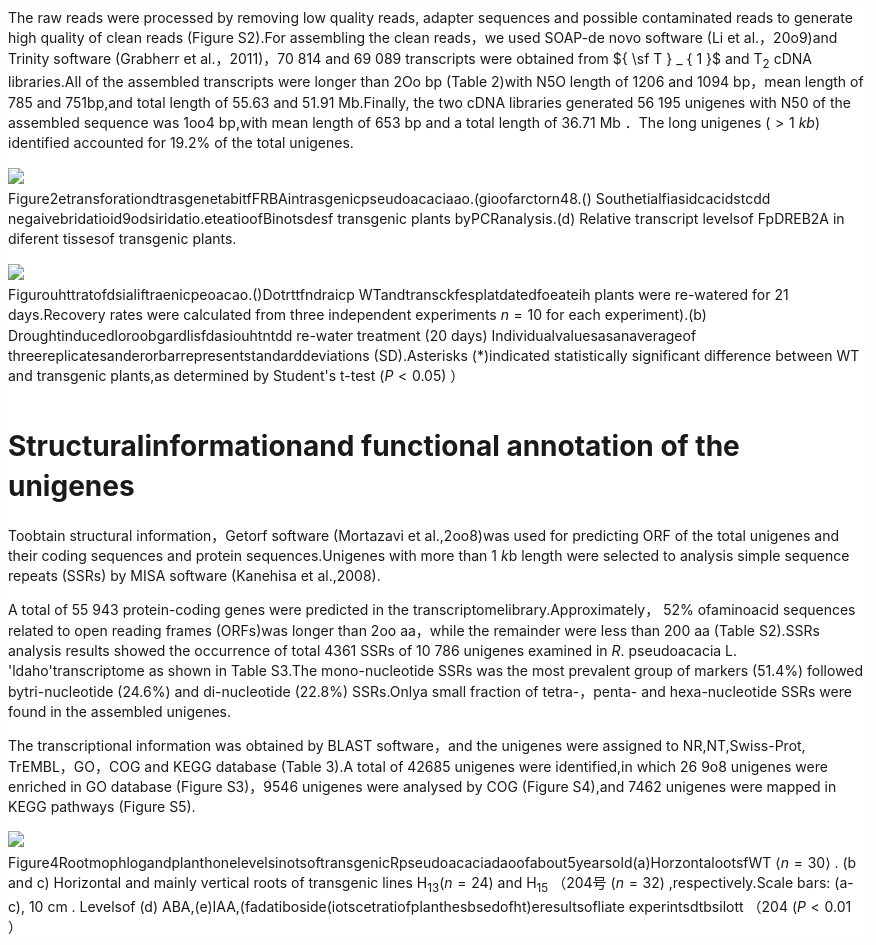 The raw reads were processed by removing low quality reads, adapter sequences and possible contaminated reads to generate high quality of clean reads (Figure S2).For assembling the clean reads，we used SOAP-de novo software (Li et al.，20o9)and Trinity software (Grabherr et al.，2011)，70 814 and 69 089 transcripts were obtained from ${ \sf T } _ { 1 }$ and $\mathsf { T } _ { 2 }$ cDNA libraries.All of the assembled transcripts were longer than 2Oo bp (Table 2)with N5O length of 1206 and 1094 bp，mean length of 785 and 751bp,and total length of 55.63 and 51.91 Mb.Finally, the two cDNA libraries generated 56 195 unigenes with N50 of the assembled sequence was 1oo4 bp,with mean length of 653 bp and a total length of $3 6 . 7 1 ~ \mathsf { M b }$ ．The long unigenes $( > 1 \ k b )$ identified accounted for $1 9 . 2 \%$ of the total unigenes.

![](images/082af474a0d98e32944dcca0c5f19d6e24d80d5fa83a3f7d549f6c31c871af5d.jpg)  
Figure2etransforationdtrasgenetabitfFRBAintrasgenicpseudoacaciaao.(gioofarctorn48.() Southetialfiasidcacidstcdd negaivebridatioid9odsiridatio.eteatioofBinotsdesf transgenic plants byPCRanalysis.(d) Relative transcript levelsof FpDREB2A in diferent tissesof transgenic plants.

![](images/29fe45039666b357a4c8b99f94a175c0fa78820eb6559191eb31ad66ccef525f.jpg)  
Figurouhttratofdsialiftraenicpeoacao.()Dotrttfndraicp WTandtransckfesplatdatedfoeateih plants were re-watered for 21 days.Recovery rates were calculated from three independent experiments ${ \mathit { n } } = 1 0$ for each experiment).(b) Droughtinducedloroobgardlisfdasiouhtntdd re-water treatment $( 2 0 \mathrm { ~ d a y s } )$ Individualvaluesasanaverageof threereplicatesanderorbarrepresentstandarddeviations (SD).Asterisks (\*)indicated statistically significant difference between WT and transgenic plants,as determined by Student's t-test $( P < 0 . 0 5 )$ ）

# Structuralinformationand functional annotation of the unigenes

Toobtain structural information，Getorf software (Mortazavi et al.,2oo8)was used for predicting ORF of the total unigenes and their coding sequences and protein sequences.Unigenes with more than $1 \ k \mathrm { b }$ length were selected to analysis simple sequence repeats (SSRs) by MISA software (Kanehisa et al.,2008).

A total of 55 943 protein-coding genes were predicted in the transcriptomelibrary.Approximately， $52 \%$ ofaminoacid sequences related to open reading frames (ORFs)was longer than 2oo aa，while the remainder were less than 200 aa (Table S2).SSRs analysis results showed the occurrence of total 4361 SSRs of 10 786 unigenes examined in $R .$ pseudoacacia L. 'ldaho'transcriptome as shown in Table S3.The mono-nucleotide SSRs was the most prevalent group of markers $( 5 1 . 4 \% )$ followed bytri-nucleotide $( 2 4 . 6 \% )$ and di-nucleotide $( 2 2 . 8 \% )$ SSRs.Onlya small fraction of tetra-，penta- and hexa-nucleotide SSRs were found in the assembled unigenes.

The transcriptional information was obtained by BLAST software，and the unigenes were assigned to NR,NT,Swiss-Prot, TrEMBL，GO，COG and KEGG database (Table 3).A total of 42685 unigenes were identified,in which 26 9o8 unigenes were enriched in GO database (Figure S3)，9546 unigenes were analysed by COG (Figure S4),and 7462 unigenes were mapped in KEGG pathways (Figure S5).

![](images/a51603343e6cb39c3bdb139c86bc2ac724be30eb03668af551972de29ba38afd.jpg)  
Figure4RootmophlogandplanthonelevelsinotsoftransgenicRpseudoacaciadaoofabout5yearsold(a)HorzontalootsfWT $\langle n = 3 0 \rangle$ . (b and c) Horizontal and mainly vertical roots of transgenic lines $\mathsf { H } _ { 1 3 } \left( n = 2 4 \right)$ and $\mathsf { H } _ { 1 5 }$ （204号 $\left( n = 3 2 \right)$ ,respectively.Scale bars: (a-c), $1 0 ~ \mathsf { c m }$ . Levelsof (d) ABA,(e)IAA,(fadatiboside(iotscetratiofplanthesbsedofht)eresultsofliate experintsdtbsilott （204 $( P < 0 . 0 1$ ）
